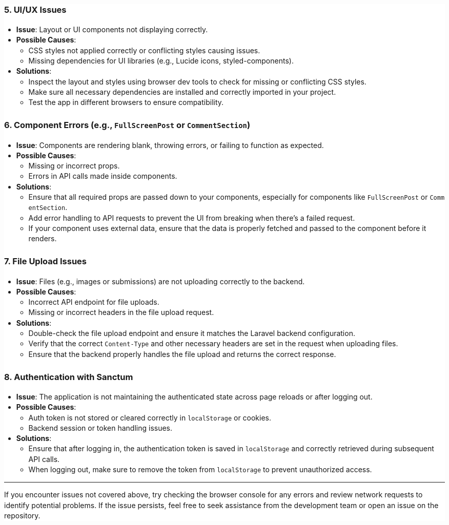 ### 5. **UI/UX Issues**
   - **Issue**: Layout or UI components not displaying correctly.
   - **Possible Causes**:
     - CSS styles not applied correctly or conflicting styles causing issues.
     - Missing dependencies for UI libraries (e.g., Lucide icons, styled-components).
   - **Solutions**:
     - Inspect the layout and styles using browser dev tools to check for missing or conflicting CSS styles.
     - Make sure all necessary dependencies are installed and correctly imported in your project.
     - Test the app in different browsers to ensure compatibility.

### 6. **Component Errors (e.g., `FullScreenPost` or `CommentSection`)**
   - **Issue**: Components are rendering blank, throwing errors, or failing to function as expected.
   - **Possible Causes**:
     - Missing or incorrect props.
     - Errors in API calls made inside components.
   - **Solutions**:
     - Ensure that all required props are passed down to your components, especially for components like `FullScreenPost` or `CommentSection`.
     - Add error handling to API requests to prevent the UI from breaking when there’s a failed request.
     - If your component uses external data, ensure that the data is properly fetched and passed to the component before it renders.

### 7. **File Upload Issues**
   - **Issue**: Files (e.g., images or submissions) are not uploading correctly to the backend.
   - **Possible Causes**:
     - Incorrect API endpoint for file uploads.
     - Missing or incorrect headers in the file upload request.
   - **Solutions**:
     - Double-check the file upload endpoint and ensure it matches the Laravel backend configuration.
     - Verify that the correct `Content-Type` and other necessary headers are set in the request when uploading files.
     - Ensure that the backend properly handles the file upload and returns the correct response.

### 8. **Authentication with Sanctum**
   - **Issue**: The application is not maintaining the authenticated state across page reloads or after logging out.
   - **Possible Causes**:
     - Auth token is not stored or cleared correctly in `localStorage` or cookies.
     - Backend session or token handling issues.
   - **Solutions**:
     - Ensure that after logging in, the authentication token is saved in `localStorage` and correctly retrieved during subsequent API calls.
     - When logging out, make sure to remove the token from `localStorage` to prevent unauthorized access.

---

If you encounter issues not covered above, try checking the browser console for any errors and review network requests to identify potential problems. If the issue persists, feel free to seek assistance from the development team or open an issue on the repository.
